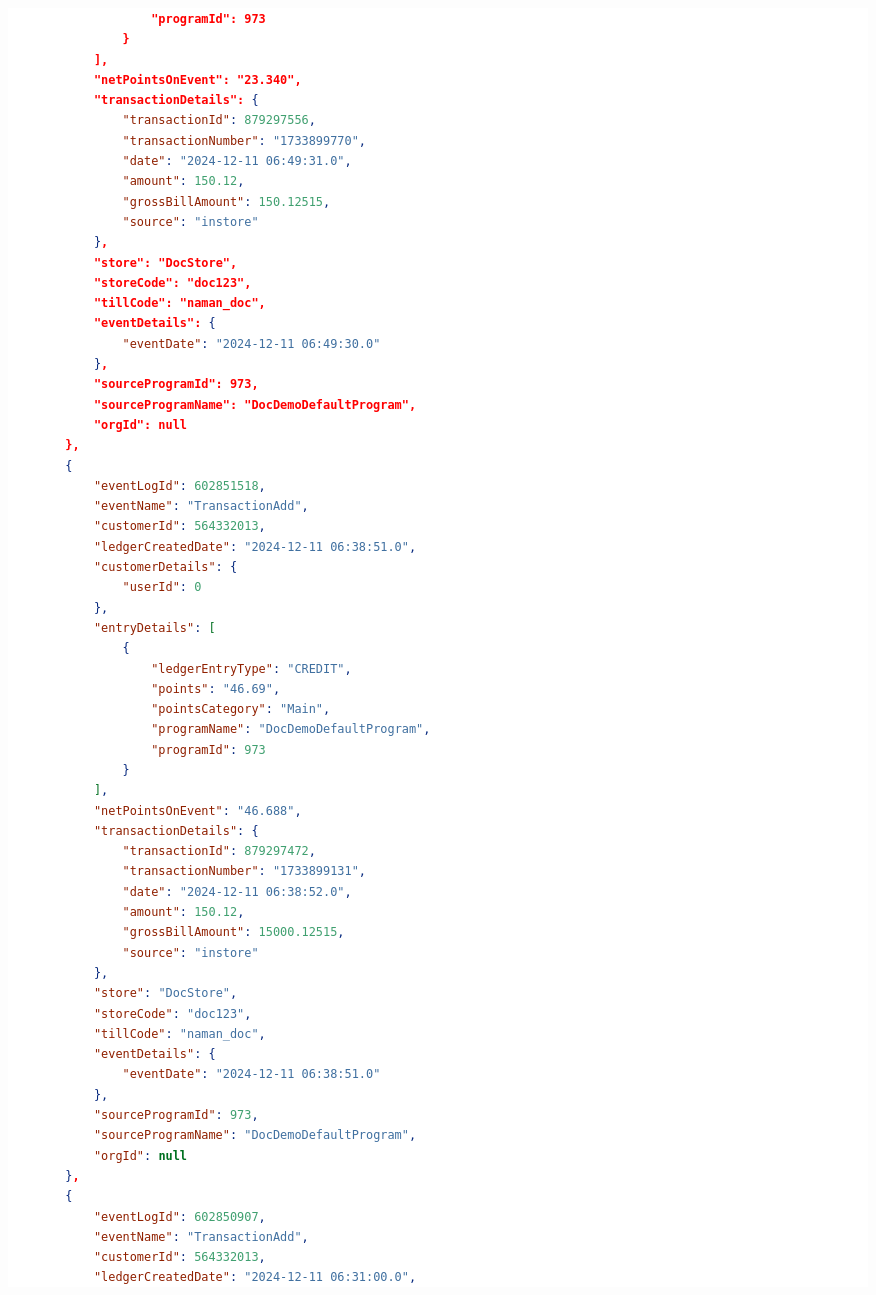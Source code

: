 ```json with storeId filter
                    "programId": 973
                }
            ],
            "netPointsOnEvent": "23.340",
            "transactionDetails": {
                "transactionId": 879297556,
                "transactionNumber": "1733899770",
                "date": "2024-12-11 06:49:31.0",
                "amount": 150.12,
                "grossBillAmount": 150.12515,
                "source": "instore"
            },
            "store": "DocStore",
            "storeCode": "doc123",
            "tillCode": "naman_doc",
            "eventDetails": {
                "eventDate": "2024-12-11 06:49:30.0"
            },
            "sourceProgramId": 973,
            "sourceProgramName": "DocDemoDefaultProgram",
            "orgId": null
        },
        {
            "eventLogId": 602851518,
            "eventName": "TransactionAdd",
            "customerId": 564332013,
            "ledgerCreatedDate": "2024-12-11 06:38:51.0",
            "customerDetails": {
                "userId": 0
            },
            "entryDetails": [
                {
                    "ledgerEntryType": "CREDIT",
                    "points": "46.69",
                    "pointsCategory": "Main",
                    "programName": "DocDemoDefaultProgram",
                    "programId": 973
                }
            ],
            "netPointsOnEvent": "46.688",
            "transactionDetails": {
                "transactionId": 879297472,
                "transactionNumber": "1733899131",
                "date": "2024-12-11 06:38:52.0",
                "amount": 150.12,
                "grossBillAmount": 15000.12515,
                "source": "instore"
            },
            "store": "DocStore",
            "storeCode": "doc123",
            "tillCode": "naman_doc",
            "eventDetails": {
                "eventDate": "2024-12-11 06:38:51.0"
            },
            "sourceProgramId": 973,
            "sourceProgramName": "DocDemoDefaultProgram",
            "orgId": null
        },
        {
            "eventLogId": 602850907,
            "eventName": "TransactionAdd",
            "customerId": 564332013,
            "ledgerCreatedDate": "2024-12-11 06:31:00.0",
```
